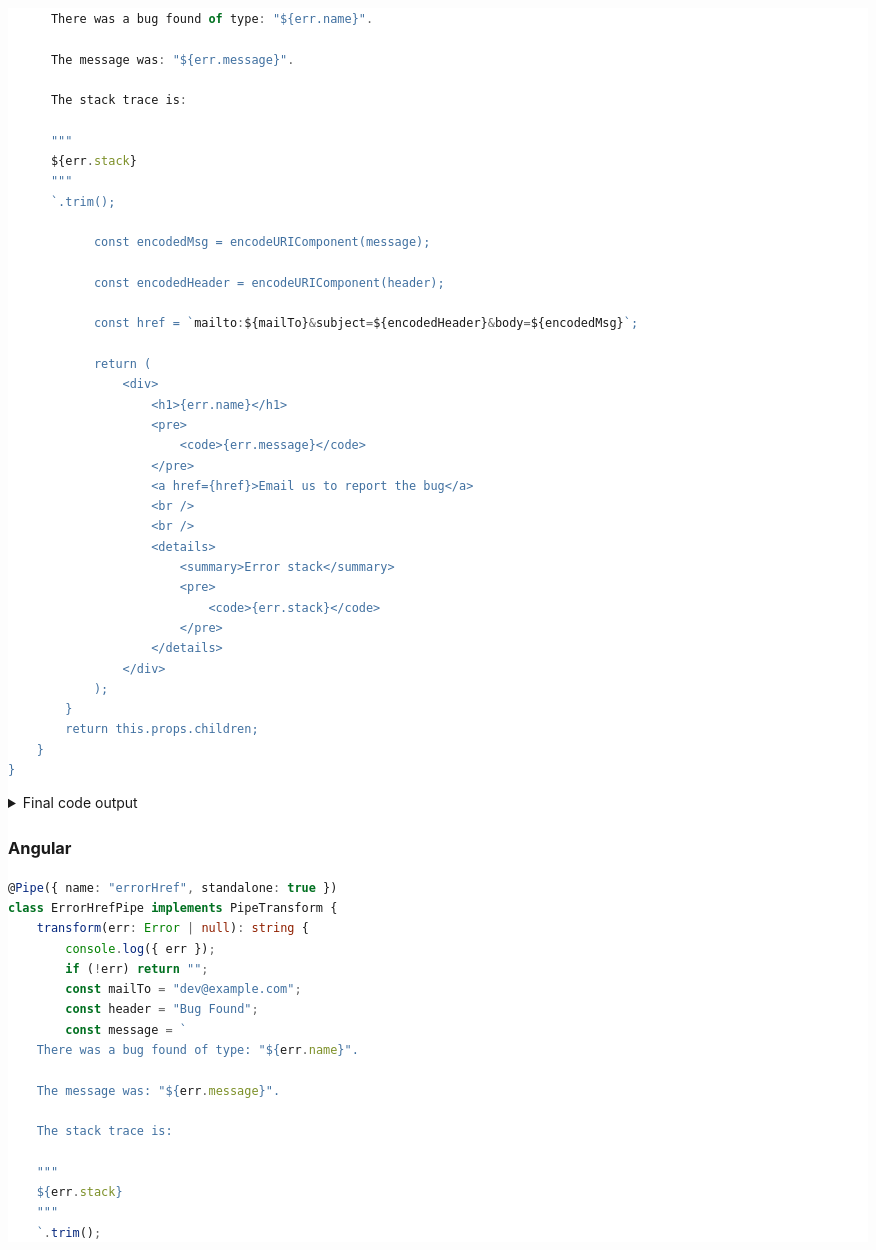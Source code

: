```jsx
      There was a bug found of type: "${err.name}".

      The message was: "${err.message}".

      The stack trace is:

      """
      ${err.stack}
      """
      `.trim();

			const encodedMsg = encodeURIComponent(message);

			const encodedHeader = encodeURIComponent(header);

			const href = `mailto:${mailTo}&subject=${encodedHeader}&body=${encodedMsg}`;

			return (
				<div>
					<h1>{err.name}</h1>
					<pre>
						<code>{err.message}</code>
					</pre>
					<a href={href}>Email us to report the bug</a>
					<br />
					<br />
					<details>
						<summary>Error stack</summary>
						<pre>
							<code>{err.stack}</code>
						</pre>
					</details>
				</div>
			);
		}
		return this.props.children;
	}
}
```

<details><summary>Final code output</summary></details>

### Angular

```typescript
@Pipe({ name: "errorHref", standalone: true })
class ErrorHrefPipe implements PipeTransform {
	transform(err: Error | null): string {
		console.log({ err });
		if (!err) return "";
		const mailTo = "dev@example.com";
		const header = "Bug Found";
		const message = `
    There was a bug found of type: "${err.name}".

    The message was: "${err.message}".

    The stack trace is:

    """
    ${err.stack}
    """
    `.trim();

```